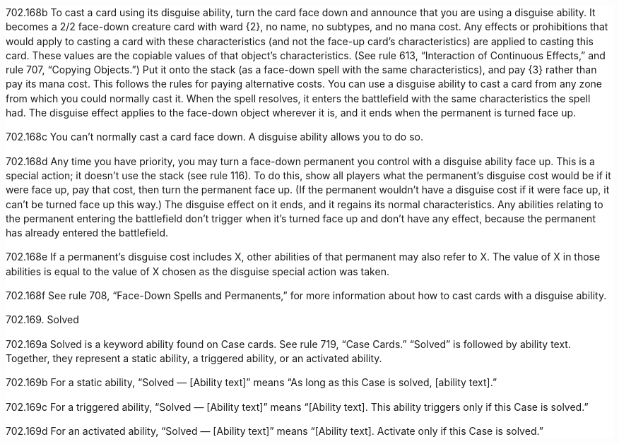 

702.168b To cast a card using its disguise ability, turn the card face down and announce that you are using a disguise ability. It becomes a 2/2 face-down creature card with ward {2}, no name, no subtypes, and no mana cost. Any effects or prohibitions that would apply to casting a card with these characteristics (and not the face-up card’s characteristics) are applied to casting this card. These values are the copiable values of that object’s characteristics. (See rule 613, “Interaction of Continuous Effects,” and rule 707, “Copying Objects.”) Put it onto the stack (as a face-down spell with the same characteristics), and pay {3} rather than pay its mana cost. This follows the rules for paying alternative costs. You can use a disguise ability to cast a card from any zone from which you could normally cast it. When the spell resolves, it enters the battlefield with the same characteristics the spell had. The disguise effect applies to the face-down object wherever it is, and it ends when the permanent is turned face up.



702.168c You can’t normally cast a card face down. A disguise ability allows you to do so.



702.168d Any time you have priority, you may turn a face-down permanent you control with a disguise ability face up. This is a special action; it doesn’t use the stack (see rule 116). To do this, show all players what the permanent’s disguise cost would be if it were face up, pay that cost, then turn the permanent face up. (If the permanent wouldn’t have a disguise cost if it were face up, it can’t be turned face up this way.) The disguise effect on it ends, and it regains its normal characteristics. Any abilities relating to the permanent entering the battlefield don’t trigger when it’s turned face up and don’t have any effect, because the permanent has already entered the battlefield.



702.168e If a permanent’s disguise cost includes X, other abilities of that permanent may also refer to X. The value of X in those abilities is equal to the value of X chosen as the disguise special action was taken.



702.168f See rule 708, “Face-Down Spells and Permanents,” for more information about how to cast cards with a disguise ability.



702.169. Solved



702.169a Solved is a keyword ability found on Case cards. See rule 719, “Case Cards.” “Solved” is followed by ability text. Together, they represent a static ability, a triggered ability, or an activated ability.



702.169b For a static ability, “Solved — [Ability text]” means “As long as this Case is solved, [ability text].”



702.169c For a triggered ability, “Solved — [Ability text]” means “[Ability text]. This ability triggers only if this Case is solved.”



702.169d For an activated ability, “Solved — [Ability text]” means “[Ability text]. Activate only if this Case is solved.”

